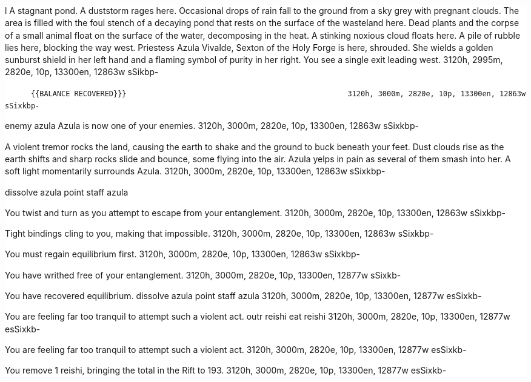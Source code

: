 l
A stagnant pond.
A duststorm rages here. Occasional drops of rain fall to the ground from a sky grey with pregnant clouds. The area is filled with the foul stench of a decaying pond that rests on the surface of the wasteland here. Dead plants and the corpse of a small animal float on the surface of the water, decomposing in the heat. A stinking noxious cloud floats here. A pile of rubble lies here, blocking the way west. Priestess Azula Vivalde, Sexton of the Holy Forge is here, shrouded. She wields a golden sunburst shield in her left hand and a flaming symbol of purity in her right.
You see a single exit leading west.
3120h, 2995m, 2820e, 10p, 13300en, 12863w sSikbp-


          {{BALANCE RECOVERED}}}                                                   3120h, 3000m, 2820e, 10p, 13300en, 12863w sSixkbp-

enemy azula
Azula is now one of your enemies.
3120h, 3000m, 2820e, 10p, 13300en, 12863w sSixkbp-


A violent tremor rocks the land, causing the earth to shake and the ground to buck beneath your feet.
Dust clouds rise as the earth shifts and sharp rocks slide and bounce, some flying into the air. Azula yelps in pain as several of them smash into her.
A soft light momentarily surrounds Azula.
3120h, 3000m, 2820e, 10p, 13300en, 12863w sSixkbp-

dissolve azula
point staff azula

You twist and turn as you attempt to escape from your entanglement.
3120h, 3000m, 2820e, 10p, 13300en, 12863w sSixkbp-

Tight bindings cling to you, making that impossible.
3120h, 3000m, 2820e, 10p, 13300en, 12863w sSixkbp-

You must regain equilibrium first.
3120h, 3000m, 2820e, 10p, 13300en, 12863w sSixkbp-


You have writhed free of your entanglement.
3120h, 3000m, 2820e, 10p, 13300en, 12877w sSixkb-


You have recovered equilibrium.
dissolve azula
point staff azula
3120h, 3000m, 2820e, 10p, 13300en, 12877w esSixkb-

You are feeling far too tranquil to attempt such a violent act.
outr reishi
eat reishi
3120h, 3000m, 2820e, 10p, 13300en, 12877w esSixkb-

You are feeling far too tranquil to attempt such a violent act.
3120h, 3000m, 2820e, 10p, 13300en, 12877w esSixkb-

You remove 1 reishi, bringing the total in the Rift to 193.
3120h, 3000m, 2820e, 10p, 13300en, 12877w esSixkb-
